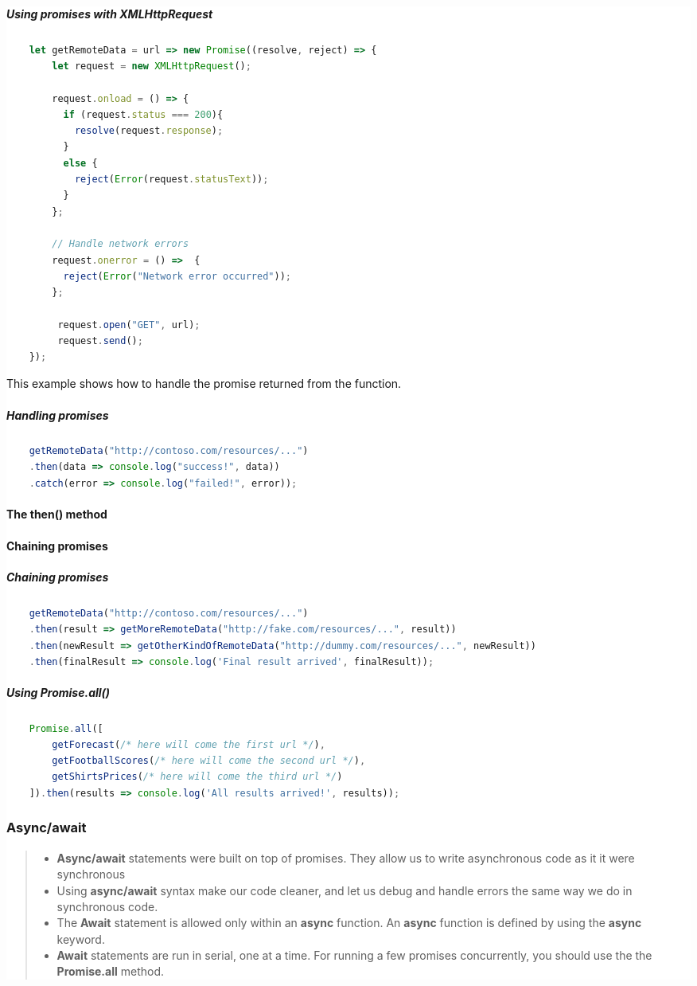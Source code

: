 ##### Using promises with XMLHttpRequest
``` jsx 
    let getRemoteData = url => new Promise((resolve, reject) => {
        let request = new XMLHttpRequest();

        request.onload = () => {
          if (request.status === 200){
            resolve(request.response);
          }
          else {
            reject(Error(request.statusText));
          }
        };

        // Handle network errors
        request.onerror = () =>  {
          reject(Error("Network error occurred"));
        };

         request.open("GET", url);
         request.send();
    });
```
This example shows how to handle the promise returned from the function.

##### Handling promises
``` jsx
    getRemoteData("http://contoso.com/resources/...")
    .then(data => console.log("success!", data))
    .catch(error => console.log("failed!", error));
```
#### The then() method
#### Chaining promises
##### Chaining promises
``` jsx
    getRemoteData("http://contoso.com/resources/...")
    .then(result => getMoreRemoteData("http://fake.com/resources/...", result))
    .then(newResult => getOtherKindOfRemoteData("http://dummy.com/resources/...", newResult))
    .then(finalResult => console.log('Final result arrived', finalResult));
``` 
##### Using Promise.all()
``` jsx 
    Promise.all([
        getForecast(/* here will come the first url */),
        getFootballScores(/* here will come the second url */),
        getShirtsPrices(/* here will come the third url */)
    ]).then(results => console.log('All results arrived!', results));
```

### Async/await
> * **Async/await** statements were built on top of promises.
    They allow us to write asynchronous code as it it were synchronous
> * Using **async/await** syntax make our code cleaner, and 
    let us debug and handle errors the same way we do in synchronous code.
> * The **Await** statement is allowed only within an **async** function. 
    An **async** function is defined by using the **async** keyword.
> * **Await** statements are run in serial, one at a time.
    For running a few promises concurrently, 
    you should use the the **Promise.all** method.
